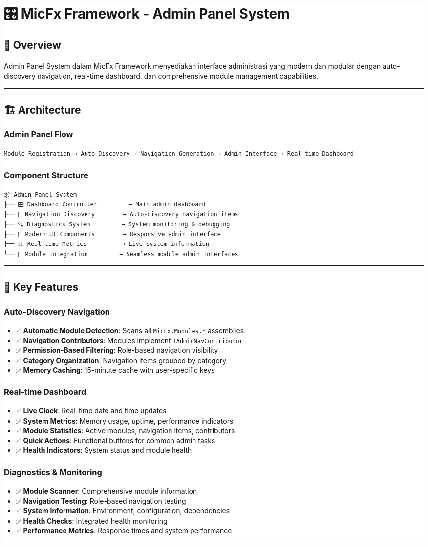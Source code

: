 # 🎛️ MicFx Framework - Admin Panel System

## 🎯 **Overview**

Admin Panel System dalam MicFx Framework menyediakan interface administrasi yang modern dan modular dengan auto-discovery navigation, real-time dashboard, dan comprehensive module management capabilities.

---

## 🏗️ **Architecture**

### **Admin Panel Flow**
```
Module Registration → Auto-Discovery → Navigation Generation → Admin Interface → Real-time Dashboard
```

### **Component Structure**
```
📦 Admin Panel System
├── 🎛️ Dashboard Controller         → Main admin dashboard
├── 🧭 Navigation Discovery        → Auto-discovery navigation items
├── 🔍 Diagnostics System         → System monitoring & debugging
├── 🎨 Modern UI Components        → Responsive admin interface
├── 📊 Real-time Metrics          → Live system information
└── 🔧 Module Integration         → Seamless module admin interfaces
```

---

## 🚀 **Key Features**

### **Auto-Discovery Navigation**
- ✅ **Automatic Module Detection**: Scans all `MicFx.Modules.*` assemblies
- ✅ **Navigation Contributors**: Modules implement `IAdminNavContributor`
- ✅ **Permission-Based Filtering**: Role-based navigation visibility
- ✅ **Category Organization**: Navigation items grouped by category
- ✅ **Memory Caching**: 15-minute cache with user-specific keys

### **Real-time Dashboard**
- ✅ **Live Clock**: Real-time date and time updates
- ✅ **System Metrics**: Memory usage, uptime, performance indicators
- ✅ **Module Statistics**: Active modules, navigation items, contributors
- ✅ **Quick Actions**: Functional buttons for common admin tasks
- ✅ **Health Indicators**: System status and module health

### **Diagnostics & Monitoring**
- ✅ **Module Scanner**: Comprehensive module information
- ✅ **Navigation Testing**: Role-based navigation testing
- ✅ **System Information**: Environment, configuration, dependencies
- ✅ **Health Checks**: Integrated health monitoring
- ✅ **Performance Metrics**: Response times and system performance

---